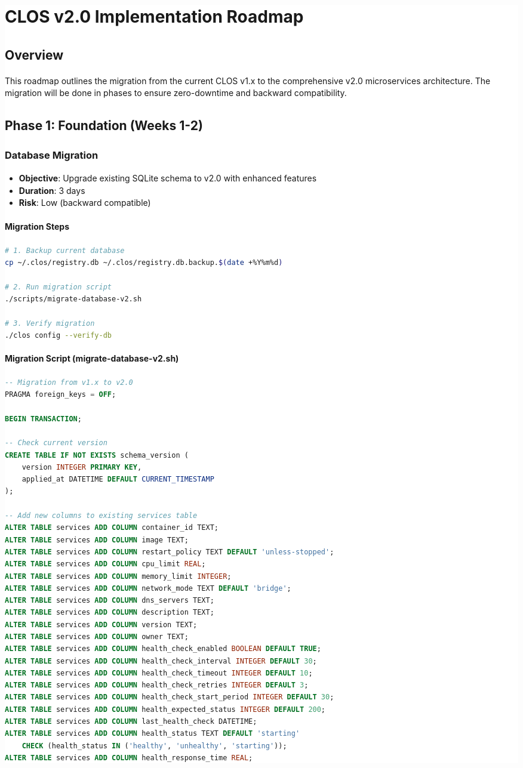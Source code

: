 # CLOS v2.0 Implementation Roadmap

## Overview

This roadmap outlines the migration from the current CLOS v1.x to the comprehensive v2.0 microservices architecture. The migration will be done in phases to ensure zero-downtime and backward compatibility.

## Phase 1: Foundation (Weeks 1-2)

### Database Migration
- **Objective**: Upgrade existing SQLite schema to v2.0 with enhanced features
- **Duration**: 3 days
- **Risk**: Low (backward compatible)

#### Migration Steps
```bash
# 1. Backup current database
cp ~/.clos/registry.db ~/.clos/registry.db.backup.$(date +%Y%m%d)

# 2. Run migration script
./scripts/migrate-database-v2.sh

# 3. Verify migration
./clos config --verify-db
```

#### Migration Script (migrate-database-v2.sh)
```sql
-- Migration from v1.x to v2.0
PRAGMA foreign_keys = OFF;

BEGIN TRANSACTION;

-- Check current version
CREATE TABLE IF NOT EXISTS schema_version (
    version INTEGER PRIMARY KEY,
    applied_at DATETIME DEFAULT CURRENT_TIMESTAMP
);

-- Add new columns to existing services table
ALTER TABLE services ADD COLUMN container_id TEXT;
ALTER TABLE services ADD COLUMN image TEXT;
ALTER TABLE services ADD COLUMN restart_policy TEXT DEFAULT 'unless-stopped';
ALTER TABLE services ADD COLUMN cpu_limit REAL;
ALTER TABLE services ADD COLUMN memory_limit INTEGER;
ALTER TABLE services ADD COLUMN network_mode TEXT DEFAULT 'bridge';
ALTER TABLE services ADD COLUMN dns_servers TEXT;
ALTER TABLE services ADD COLUMN description TEXT;
ALTER TABLE services ADD COLUMN version TEXT;
ALTER TABLE services ADD COLUMN owner TEXT;
ALTER TABLE services ADD COLUMN health_check_enabled BOOLEAN DEFAULT TRUE;
ALTER TABLE services ADD COLUMN health_check_interval INTEGER DEFAULT 30;
ALTER TABLE services ADD COLUMN health_check_timeout INTEGER DEFAULT 10;
ALTER TABLE services ADD COLUMN health_check_retries INTEGER DEFAULT 3;
ALTER TABLE services ADD COLUMN health_check_start_period INTEGER DEFAULT 30;
ALTER TABLE services ADD COLUMN health_expected_status INTEGER DEFAULT 200;
ALTER TABLE services ADD COLUMN last_health_check DATETIME;
ALTER TABLE services ADD COLUMN health_status TEXT DEFAULT 'starting' 
    CHECK (health_status IN ('healthy', 'unhealthy', 'starting'));
ALTER TABLE services ADD COLUMN health_response_time REAL;

```